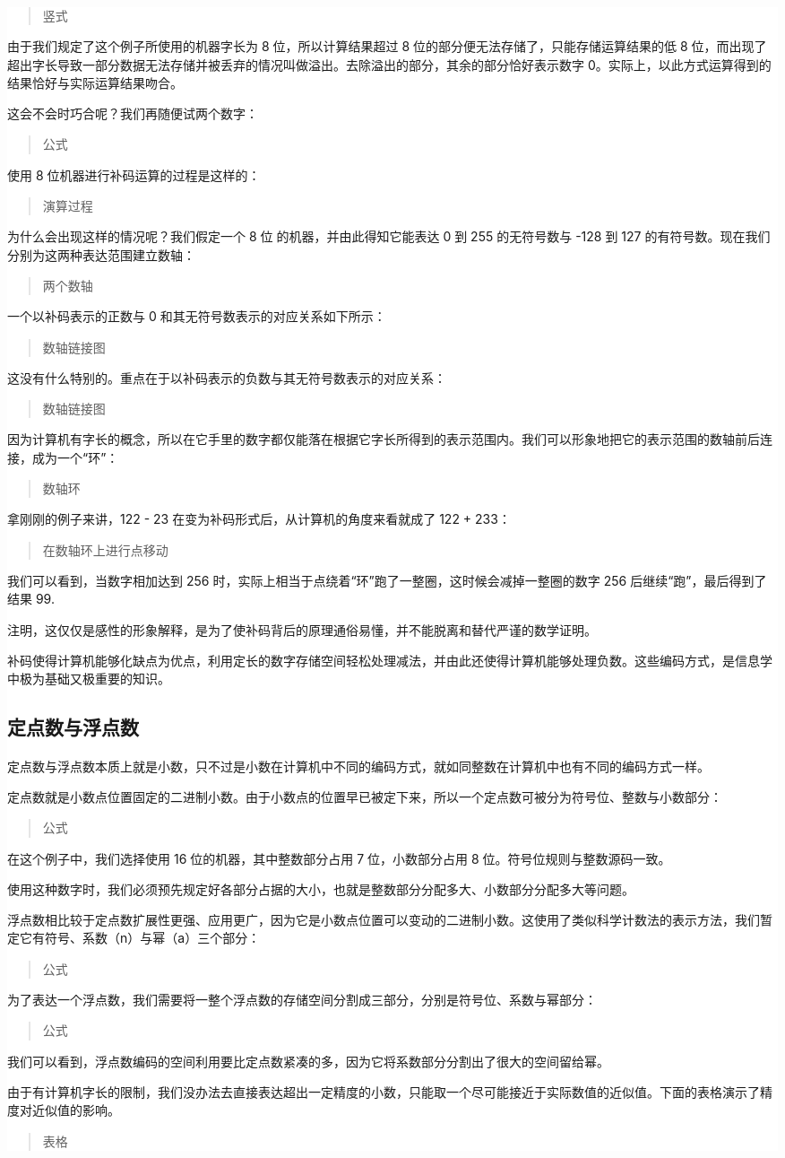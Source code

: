 > 竖式

由于我们规定了这个例子所使用的机器字长为 8 位，所以计算结果超过 8 位的部分便无法存储了，只能存储运算结果的低 8 位，而出现了超出字长导致一部分数据无法存储并被丢弃的情况叫做溢出。去除溢出的部分，其余的部分恰好表示数字 0。实际上，以此方式运算得到的结果恰好与实际运算结果吻合。

这会不会时巧合呢？我们再随便试两个数字：

> 公式

使用 8 位机器进行补码运算的过程是这样的：

> 演算过程

为什么会出现这样的情况呢？我们假定一个 8 位 的机器，并由此得知它能表达 0 到 255 的无符号数与 -128 到 127 的有符号数。现在我们分别为这两种表达范围建立数轴：

> 两个数轴

一个以补码表示的正数与 0 和其无符号数表示的对应关系如下所示：

> 数轴链接图

这没有什么特别的。重点在于以补码表示的负数与其无符号数表示的对应关系：

> 数轴链接图

因为计算机有字长的概念，所以在它手里的数字都仅能落在根据它字长所得到的表示范围内。我们可以形象地把它的表示范围的数轴前后连接，成为一个“环”：

> 数轴环

拿刚刚的例子来讲，122 - 23 在变为补码形式后，从计算机的角度来看就成了 122 + 233：

> 在数轴环上进行点移动

我们可以看到，当数字相加达到 256 时，实际上相当于点绕着“环”跑了一整圈，这时候会减掉一整圈的数字 256 后继续“跑”，最后得到了结果 99.

注明，这仅仅是感性的形象解释，是为了使补码背后的原理通俗易懂，并不能脱离和替代严谨的数学证明。

补码使得计算机能够化缺点为优点，利用定长的数字存储空间轻松处理减法，并由此还使得计算机能够处理负数。这些编码方式，是信息学中极为基础又极重要的知识。

## 定点数与浮点数

定点数与浮点数本质上就是小数，只不过是小数在计算机中不同的编码方式，就如同整数在计算机中也有不同的编码方式一样。

定点数就是小数点位置固定的二进制小数。由于小数点的位置早已被定下来，所以一个定点数可被分为符号位、整数与小数部分：

> 公式

在这个例子中，我们选择使用 16 位的机器，其中整数部分占用 7 位，小数部分占用 8 位。符号位规则与整数源码一致。

使用这种数字时，我们必须预先规定好各部分占据的大小，也就是整数部分分配多大、小数部分分配多大等问题。

浮点数相比较于定点数扩展性更强、应用更广，因为它是小数点位置可以变动的二进制小数。这使用了类似科学计数法的表示方法，我们暂定它有符号、系数（n）与幂（a）三个部分：

> 公式

为了表达一个浮点数，我们需要将一整个浮点数的存储空间分割成三部分，分别是符号位、系数与幂部分：

> 公式

我们可以看到，浮点数编码的空间利用要比定点数紧凑的多，因为它将系数部分分割出了很大的空间留给幂。

由于有计算机字长的限制，我们没办法去直接表达超出一定精度的小数，只能取一个尽可能接近于实际数值的近似值。下面的表格演示了精度对近似值的影响。

> 表格
